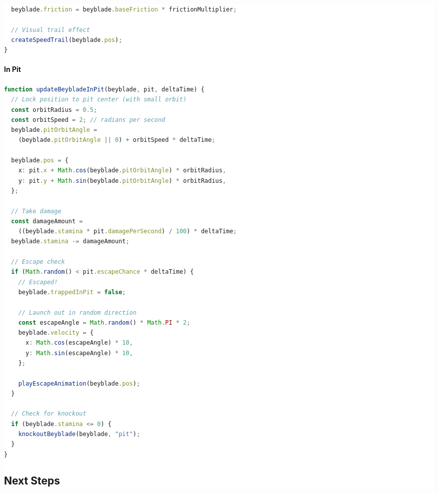 ```typescript
  beyblade.friction = beyblade.baseFriction * frictionMultiplier;

  // Visual trail effect
  createSpeedTrail(beyblade.pos);
}
```

#### In Pit

```typescript
function updateBeybladeInPit(beyblade, pit, deltaTime) {
  // Lock position to pit center (with small orbit)
  const orbitRadius = 0.5;
  const orbitSpeed = 2; // radians per second
  beyblade.pitOrbitAngle =
    (beyblade.pitOrbitAngle || 0) + orbitSpeed * deltaTime;

  beyblade.pos = {
    x: pit.x + Math.cos(beyblade.pitOrbitAngle) * orbitRadius,
    y: pit.y + Math.sin(beyblade.pitOrbitAngle) * orbitRadius,
  };

  // Take damage
  const damageAmount =
    ((beyblade.stamina * pit.damagePerSecond) / 100) * deltaTime;
  beyblade.stamina -= damageAmount;

  // Escape check
  if (Math.random() < pit.escapeChance * deltaTime) {
    // Escaped!
    beyblade.trappedInPit = false;

    // Launch out in random direction
    const escapeAngle = Math.random() * Math.PI * 2;
    beyblade.velocity = {
      x: Math.cos(escapeAngle) * 10,
      y: Math.sin(escapeAngle) * 10,
    };

    playEscapeAnimation(beyblade.pos);
  }

  // Check for knockout
  if (beyblade.stamina <= 0) {
    knockoutBeyblade(beyblade, "pit");
  }
}
```

## Next Steps

